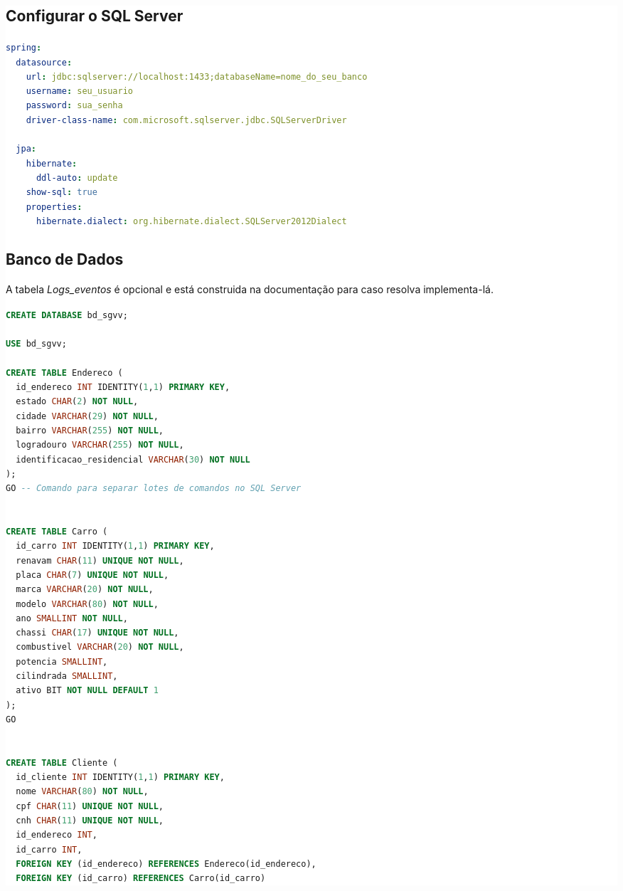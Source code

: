 ## Configurar o SQL Server

``` application.yml
spring:
  datasource:
    url: jdbc:sqlserver://localhost:1433;databaseName=nome_do_seu_banco
    username: seu_usuario
    password: sua_senha
    driver-class-name: com.microsoft.sqlserver.jdbc.SQLServerDriver

  jpa:
    hibernate:
      ddl-auto: update
    show-sql: true
    properties:
      hibernate.dialect: org.hibernate.dialect.SQLServer2012Dialect
```

## Banco de Dados
A tabela *Logs_eventos* é opcional e está construida na documentação para caso resolva implementa-lá.

``` SQL SERVER
CREATE DATABASE bd_sgvv;

USE bd_sgvv;

CREATE TABLE Endereco (
  id_endereco INT IDENTITY(1,1) PRIMARY KEY,
  estado CHAR(2) NOT NULL,
  cidade VARCHAR(29) NOT NULL,
  bairro VARCHAR(255) NOT NULL,
  logradouro VARCHAR(255) NOT NULL,
  identificacao_residencial VARCHAR(30) NOT NULL
);
GO -- Comando para separar lotes de comandos no SQL Server


CREATE TABLE Carro (
  id_carro INT IDENTITY(1,1) PRIMARY KEY,
  renavam CHAR(11) UNIQUE NOT NULL,
  placa CHAR(7) UNIQUE NOT NULL,
  marca VARCHAR(20) NOT NULL,
  modelo VARCHAR(80) NOT NULL,
  ano SMALLINT NOT NULL,
  chassi CHAR(17) UNIQUE NOT NULL,
  combustivel VARCHAR(20) NOT NULL,
  potencia SMALLINT,
  cilindrada SMALLINT,
  ativo BIT NOT NULL DEFAULT 1
);
GO


CREATE TABLE Cliente (
  id_cliente INT IDENTITY(1,1) PRIMARY KEY,
  nome VARCHAR(80) NOT NULL,
  cpf CHAR(11) UNIQUE NOT NULL,
  cnh CHAR(11) UNIQUE NOT NULL,
  id_endereco INT,
  id_carro INT,
  FOREIGN KEY (id_endereco) REFERENCES Endereco(id_endereco),
  FOREIGN KEY (id_carro) REFERENCES Carro(id_carro)
```